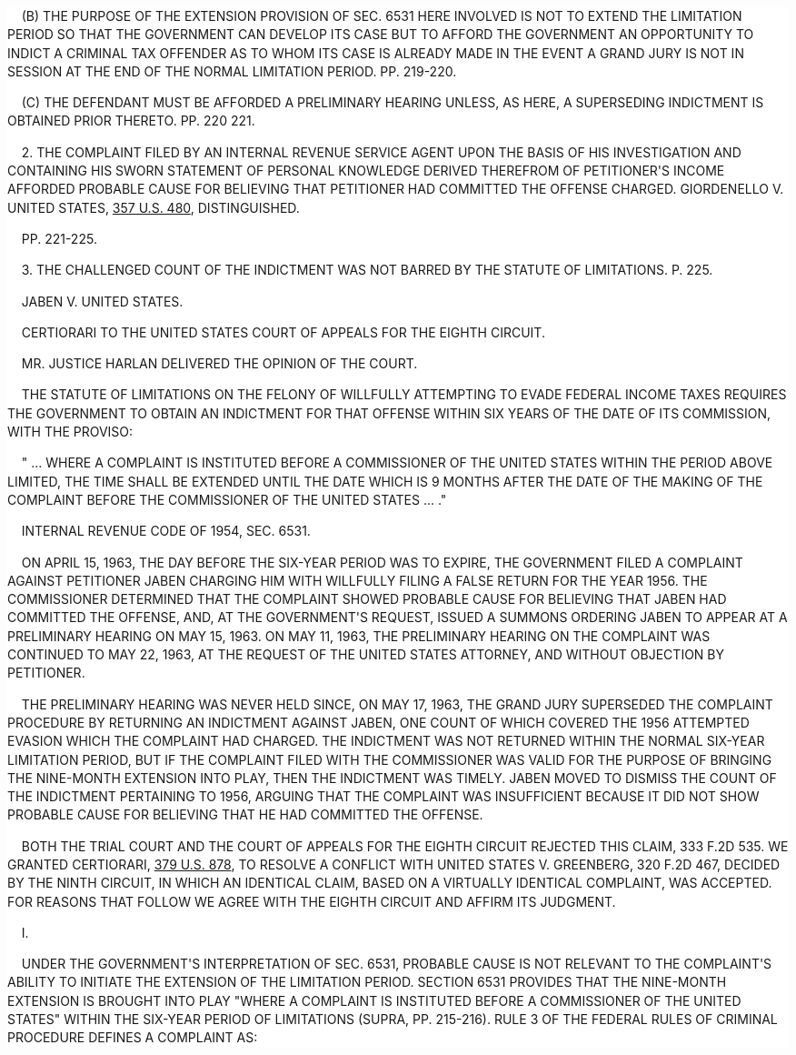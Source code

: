     (B)  THE PURPOSE OF THE EXTENSION PROVISION OF SEC. 6531 HERE INVOLVED IS NOT TO EXTEND THE LIMITATION PERIOD SO THAT THE GOVERNMENT CAN DEVELOP ITS CASE BUT TO AFFORD THE GOVERNMENT AN OPPORTUNITY TO INDICT A CRIMINAL TAX OFFENDER AS TO WHOM ITS CASE IS ALREADY MADE IN THE EVENT A GRAND JURY IS NOT IN SESSION AT THE END OF THE NORMAL LIMITATION PERIOD.  PP. 219-220.

    (C)  THE DEFENDANT MUST BE AFFORDED A PRELIMINARY HEARING UNLESS, AS HERE, A SUPERSEDING INDICTMENT IS OBTAINED PRIOR THERETO.  PP. 220 221.

    2.  THE COMPLAINT FILED BY AN INTERNAL REVENUE SERVICE AGENT UPON THE BASIS OF HIS INVESTIGATION AND CONTAINING HIS SWORN STATEMENT OF PERSONAL KNOWLEDGE DERIVED THEREFROM OF PETITIONER'S INCOME AFFORDED PROBABLE CAUSE FOR BELIEVING THAT PETITIONER HAD COMMITTED THE OFFENSE CHARGED.  GIORDENELLO V. UNITED STATES, [357 U.S. 480][/us/courts/scotus/usReporter/357/480], DISTINGUISHED.

    PP. 221-225.

    3.  THE CHALLENGED COUNT OF THE INDICTMENT WAS NOT BARRED BY THE STATUTE OF LIMITATIONS.  P. 225.

    JABEN V. UNITED STATES.

    CERTIORARI TO THE UNITED STATES COURT OF APPEALS FOR THE EIGHTH CIRCUIT.

    MR. JUSTICE HARLAN DELIVERED THE OPINION OF THE COURT.

    THE STATUTE OF LIMITATIONS ON THE FELONY OF WILLFULLY ATTEMPTING TO EVADE FEDERAL INCOME TAXES REQUIRES THE GOVERNMENT TO OBTAIN AN INDICTMENT FOR THAT OFFENSE WITHIN SIX YEARS OF THE DATE OF ITS COMMISSION, WITH THE PROVISO:

    "  ...  WHERE A COMPLAINT IS INSTITUTED BEFORE A COMMISSIONER OF THE UNITED STATES WITHIN THE PERIOD ABOVE LIMITED, THE TIME SHALL BE EXTENDED UNTIL THE DATE WHICH IS 9 MONTHS AFTER THE DATE OF THE MAKING OF THE COMPLAINT BEFORE THE COMMISSIONER OF THE UNITED STATES  ...  ."

    INTERNAL REVENUE CODE OF 1954, SEC. 6531.

    ON APRIL 15, 1963, THE DAY BEFORE THE SIX-YEAR PERIOD WAS TO EXPIRE, THE GOVERNMENT FILED A COMPLAINT AGAINST PETITIONER JABEN CHARGING HIM WITH WILLFULLY FILING A FALSE RETURN FOR THE YEAR 1956.  THE COMMISSIONER DETERMINED THAT THE COMPLAINT SHOWED PROBABLE CAUSE FOR BELIEVING THAT JABEN HAD COMMITTED THE OFFENSE, AND, AT THE GOVERNMENT'S REQUEST, ISSUED A SUMMONS ORDERING JABEN TO APPEAR AT A PRELIMINARY HEARING ON MAY 15, 1963.  ON MAY 11, 1963, THE PRELIMINARY HEARING ON THE COMPLAINT WAS CONTINUED TO MAY 22, 1963, AT THE REQUEST OF THE UNITED STATES ATTORNEY, AND WITHOUT OBJECTION BY PETITIONER.

    THE PRELIMINARY HEARING WAS NEVER HELD SINCE, ON MAY 17, 1963, THE GRAND JURY SUPERSEDED THE COMPLAINT PROCEDURE BY RETURNING AN INDICTMENT AGAINST JABEN, ONE COUNT OF WHICH COVERED THE 1956 ATTEMPTED EVASION WHICH THE COMPLAINT HAD CHARGED.  THE INDICTMENT WAS NOT RETURNED WITHIN THE NORMAL SIX-YEAR LIMITATION PERIOD, BUT IF THE COMPLAINT FILED WITH THE COMMISSIONER WAS VALID FOR THE PURPOSE OF BRINGING THE NINE-MONTH EXTENSION INTO PLAY, THEN THE INDICTMENT WAS TIMELY.  JABEN MOVED TO DISMISS THE COUNT OF THE INDICTMENT PERTAINING TO 1956, ARGUING THAT THE COMPLAINT WAS INSUFFICIENT BECAUSE IT DID NOT SHOW PROBABLE CAUSE FOR BELIEVING THAT HE HAD COMMITTED THE OFFENSE.

    BOTH THE TRIAL COURT AND THE COURT OF APPEALS FOR THE EIGHTH CIRCUIT REJECTED THIS CLAIM, 333 F.2D 535.  WE GRANTED CERTIORARI, [379 U.S. 878][/us/courts/scotus/usReporter/379/878], TO RESOLVE A CONFLICT WITH UNITED STATES V. GREENBERG, 320 F.2D 467, DECIDED BY THE NINTH CIRCUIT, IN WHICH AN IDENTICAL CLAIM, BASED ON A VIRTUALLY IDENTICAL COMPLAINT, WAS ACCEPTED.  FOR REASONS THAT FOLLOW WE AGREE WITH THE EIGHTH CIRCUIT AND AFFIRM ITS JUDGMENT.

    I.

    UNDER THE GOVERNMENT'S INTERPRETATION OF SEC. 6531, PROBABLE CAUSE IS NOT RELEVANT TO THE COMPLAINT'S ABILITY TO INITIATE THE EXTENSION OF THE LIMITATION PERIOD.  SECTION 6531 PROVIDES THAT THE NINE-MONTH EXTENSION IS BROUGHT INTO PLAY "WHERE A COMPLAINT IS INSTITUTED BEFORE A COMMISSIONER OF THE UNITED STATES" WITHIN THE SIX-YEAR PERIOD OF LIMITATIONS (SUPRA, PP. 215-216).  RULE 3 OF THE FEDERAL RULES OF CRIMINAL PROCEDURE DEFINES A COMPLAINT AS:


[/us/courts/scotus/usReporter/381/214]: https://publicdocs.github.io/go/links?ns=uslm-x&ref=%2Fus%2Fcourts%2Fscotus%2FusReporter%2F381%2F214
[/us/courts/scotus/usReporter/357/480]: https://publicdocs.github.io/go/links?ns=uslm-x&ref=%2Fus%2Fcourts%2Fscotus%2FusReporter%2F357%2F480
[/us/courts/scotus/usReporter/379/878]: https://publicdocs.github.io/go/links?ns=uslm-x&ref=%2Fus%2Fcourts%2Fscotus%2FusReporter%2F379%2F878
[/us/courts/scotus/usReporter/357/480]: https://publicdocs.github.io/go/links?ns=uslm-x&ref=%2Fus%2Fcourts%2Fscotus%2FusReporter%2F357%2F480
[/us/courts/scotus/usReporter/378/108]: https://publicdocs.github.io/go/links?ns=uslm-x&ref=%2Fus%2Fcourts%2Fscotus%2FusReporter%2F378%2F108
[/us/courts/scotus/usReporter/333/10]: https://publicdocs.github.io/go/links?ns=uslm-x&ref=%2Fus%2Fcourts%2Fscotus%2FusReporter%2F333%2F10
[/us/courts/scotus/usReporter/380/102]: https://publicdocs.github.io/go/links?ns=uslm-x&ref=%2Fus%2Fcourts%2Fscotus%2FusReporter%2F380%2F102
[/us/courts/scotus/usReporter/348/121]: https://publicdocs.github.io/go/links?ns=uslm-x&ref=%2Fus%2Fcourts%2Fscotus%2FusReporter%2F348%2F121
[/us/courts/scotus/usReporter/354/449]: https://publicdocs.github.io/go/links?ns=uslm-x&ref=%2Fus%2Fcourts%2Fscotus%2FusReporter%2F354%2F449
[/us/courts/scotus/usReporter/354/449]: https://publicdocs.github.io/go/links?ns=uslm-x&ref=%2Fus%2Fcourts%2Fscotus%2FusReporter%2F354%2F449
[/us/courts/scotus/usReporter/357/480]: https://publicdocs.github.io/go/links?ns=uslm-x&ref=%2Fus%2Fcourts%2Fscotus%2FusReporter%2F357%2F480
[/us/courts/scotus/usReporter/378/108]: https://publicdocs.github.io/go/links?ns=uslm-x&ref=%2Fus%2Fcourts%2Fscotus%2FusReporter%2F378%2F108
[/us/courts/scotus/usReporter/380/102]: https://publicdocs.github.io/go/links?ns=uslm-x&ref=%2Fus%2Fcourts%2Fscotus%2FusReporter%2F380%2F102